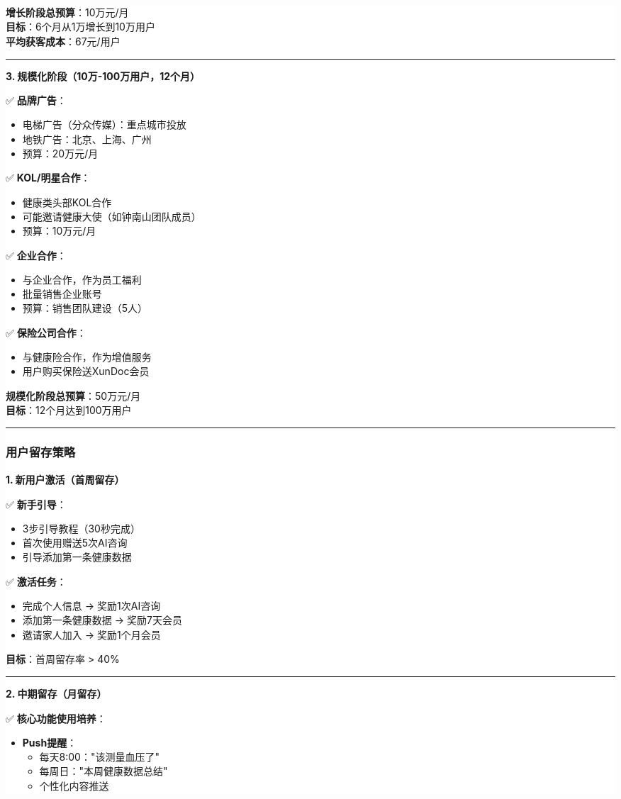 
**增长阶段总预算**：10万元/月  
**目标**：6个月从1万增长到10万用户  
**平均获客成本**：67元/用户

---

**3. 规模化阶段（10万-100万用户，12个月）**

✅ **品牌广告**：
- 电梯广告（分众传媒）：重点城市投放
- 地铁广告：北京、上海、广州
- 预算：20万元/月

✅ **KOL/明星合作**：
- 健康类头部KOL合作
- 可能邀请健康大使（如钟南山团队成员）
- 预算：10万元/月

✅ **企业合作**：
- 与企业合作，作为员工福利
- 批量销售企业账号
- 预算：销售团队建设（5人）

✅ **保险公司合作**：
- 与健康险合作，作为增值服务
- 用户购买保险送XunDoc会员

**规模化阶段总预算**：50万元/月  
**目标**：12个月达到100万用户

---

### 用户留存策略

**1. 新用户激活（首周留存）**

✅ **新手引导**：
- 3步引导教程（30秒完成）
- 首次使用赠送5次AI咨询
- 引导添加第一条健康数据

✅ **激活任务**：
- 完成个人信息 → 奖励1次AI咨询
- 添加第一条健康数据 → 奖励7天会员
- 邀请家人加入 → 奖励1个月会员

**目标**：首周留存率 > 40%

---

**2. 中期留存（月留存）**

✅ **核心功能使用培养**：
- **Push提醒**：
  - 每天8:00："该测量血压了"
  - 每周日："本周健康数据总结"
  - 个性化内容推送
  